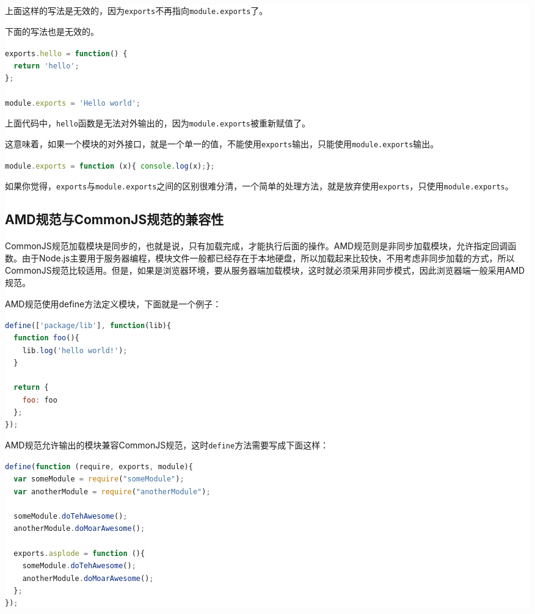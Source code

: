 上面这样的写法是无效的，因为`exports`不再指向`module.exports`了。

下面的写法也是无效的。

```javascript
exports.hello = function() {
  return 'hello';
};

module.exports = 'Hello world';
```

上面代码中，`hello`函数是无法对外输出的，因为`module.exports`被重新赋值了。

这意味着，如果一个模块的对外接口，就是一个单一的值，不能使用`exports`输出，只能使用`module.exports`输出。

```javascript
module.exports = function (x){ console.log(x);};
```

如果你觉得，`exports`与`module.exports`之间的区别很难分清，一个简单的处理方法，就是放弃使用`exports`，只使用`module.exports`。

## AMD规范与CommonJS规范的兼容性

CommonJS规范加载模块是同步的，也就是说，只有加载完成，才能执行后面的操作。AMD规范则是非同步加载模块，允许指定回调函数。由于Node.js主要用于服务器编程，模块文件一般都已经存在于本地硬盘，所以加载起来比较快，不用考虑非同步加载的方式，所以CommonJS规范比较适用。但是，如果是浏览器环境，要从服务器端加载模块，这时就必须采用非同步模式，因此浏览器端一般采用AMD规范。

AMD规范使用define方法定义模块，下面就是一个例子：

```javascript
define(['package/lib'], function(lib){
  function foo(){
    lib.log('hello world!');
  }

  return {
    foo: foo
  };
});
```

AMD规范允许输出的模块兼容CommonJS规范，这时`define`方法需要写成下面这样：

```javascript
define(function (require, exports, module){
  var someModule = require("someModule");
  var anotherModule = require("anotherModule");

  someModule.doTehAwesome();
  anotherModule.doMoarAwesome();

  exports.asplode = function (){
    someModule.doTehAwesome();
    anotherModule.doMoarAwesome();
  };
});
```
